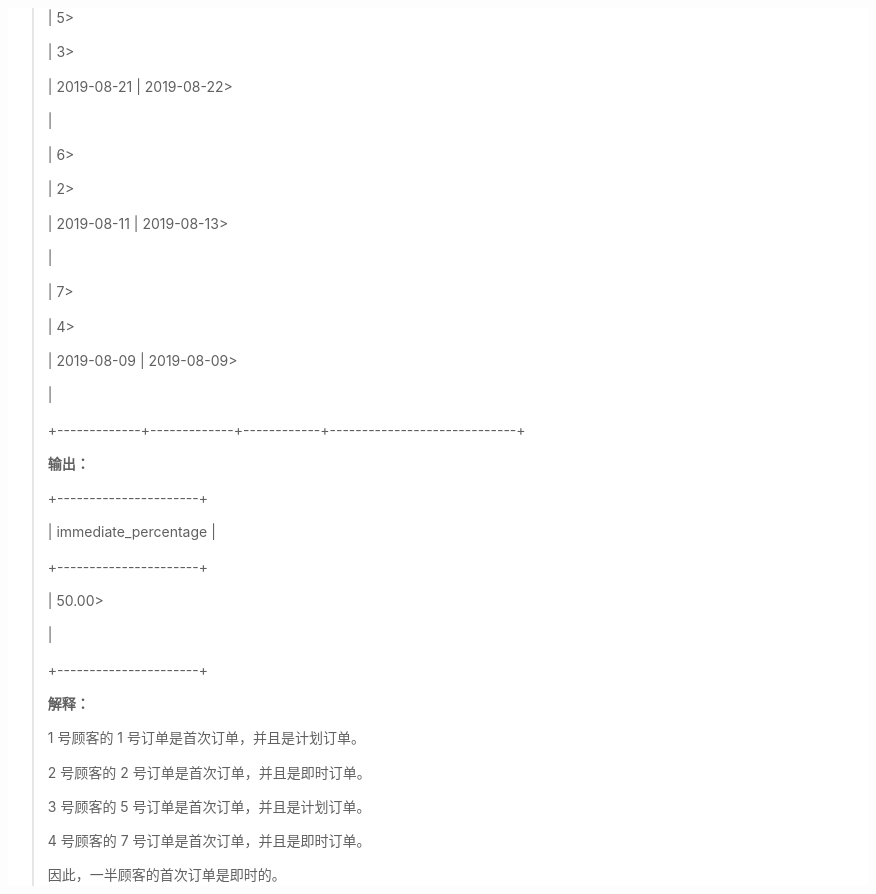 > 
> | 5> 
> > 
>    | 3> 
> > 
>    | 2019-08-21 | 2019-08-22> 
> > 
> > 
> > 
>   |
> 
> | 6> 
> > 
>    | 2> 
> > 
>    | 2019-08-11 | 2019-08-13> 
> > 
> > 
> > 
>   |
> 
> | 7> 
> > 
>    | 4> 
> > 
>    | 2019-08-09 | 2019-08-09> 
> > 
> > 
> > 
>   |
> 
> +-------------+-------------+------------+-----------------------------+
> 
> **输出：**
> 
> +----------------------+
> 
> | immediate_percentage |
> 
> +----------------------+
> 
> | 50.00> 
> > 
> > 
> > 
> |
> 
> +----------------------+
> 
> **解释：**
> 
> 1 号顾客的 1 号订单是首次订单，并且是计划订单。
> 
> 2 号顾客的 2 号订单是首次订单，并且是即时订单。
> 
> 3 号顾客的 5 号订单是首次订单，并且是计划订单。
> 
> 4 号顾客的 7 号订单是首次订单，并且是即时订单。
> 
> 因此，一半顾客的首次订单是即时的。
> 
> 
